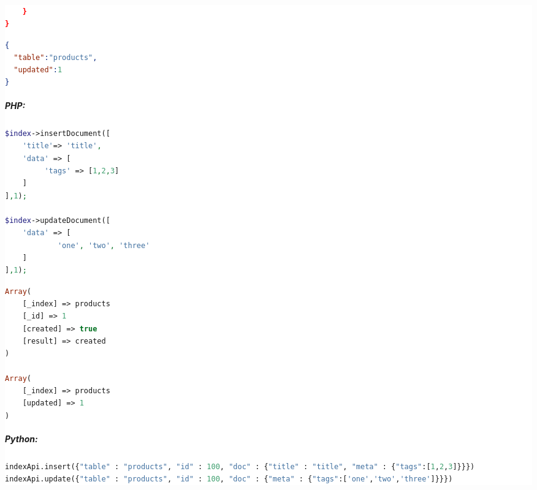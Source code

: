 ```JSON
	}
}
```


```JSON
{
  "table":"products",
  "updated":1
}
```


##### PHP:



```php
$index->insertDocument([
    'title'=> 'title',
    'data' => [
         'tags' => [1,2,3]
    ]
],1);

$index->updateDocument([
    'data' => [
            'one', 'two', 'three'
    ]
],1);
```


```php
Array(
    [_index] => products
    [_id] => 1
    [created] => true
    [result] => created
)

Array(
    [_index] => products
    [updated] => 1
)
```

##### Python:


``` python
indexApi.insert({"table" : "products", "id" : 100, "doc" : {"title" : "title", "meta" : {"tags":[1,2,3]}}})
indexApi.update({"table" : "products", "id" : 100, "doc" : {"meta" : {"tags":['one','two','three']}}})
```
